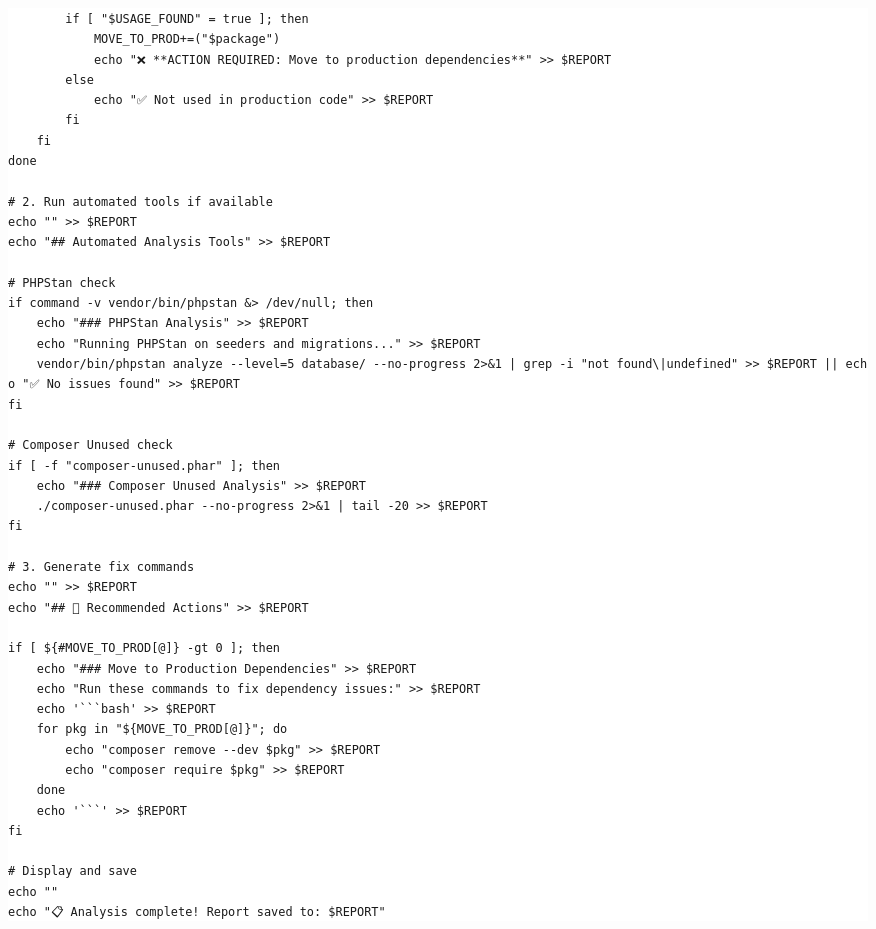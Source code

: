             if [ "$USAGE_FOUND" = true ]; then
                MOVE_TO_PROD+=("$package")
                echo "❌ **ACTION REQUIRED: Move to production dependencies**" >> $REPORT
            else
                echo "✅ Not used in production code" >> $REPORT
            fi
        fi
    done

    # 2. Run automated tools if available
    echo "" >> $REPORT
    echo "## Automated Analysis Tools" >> $REPORT

    # PHPStan check
    if command -v vendor/bin/phpstan &> /dev/null; then
        echo "### PHPStan Analysis" >> $REPORT
        echo "Running PHPStan on seeders and migrations..." >> $REPORT
        vendor/bin/phpstan analyze --level=5 database/ --no-progress 2>&1 | grep -i "not found\|undefined" >> $REPORT || echo "✅ No issues found" >> $REPORT
    fi

    # Composer Unused check
    if [ -f "composer-unused.phar" ]; then
        echo "### Composer Unused Analysis" >> $REPORT
        ./composer-unused.phar --no-progress 2>&1 | tail -20 >> $REPORT
    fi

    # 3. Generate fix commands
    echo "" >> $REPORT
    echo "## 🔧 Recommended Actions" >> $REPORT

    if [ ${#MOVE_TO_PROD[@]} -gt 0 ]; then
        echo "### Move to Production Dependencies" >> $REPORT
        echo "Run these commands to fix dependency issues:" >> $REPORT
        echo '```bash' >> $REPORT
        for pkg in "${MOVE_TO_PROD[@]}"; do
            echo "composer remove --dev $pkg" >> $REPORT
            echo "composer require $pkg" >> $REPORT
        done
        echo '```' >> $REPORT
    fi

    # Display and save
    echo ""
    echo "📋 Analysis complete! Report saved to: $REPORT"
